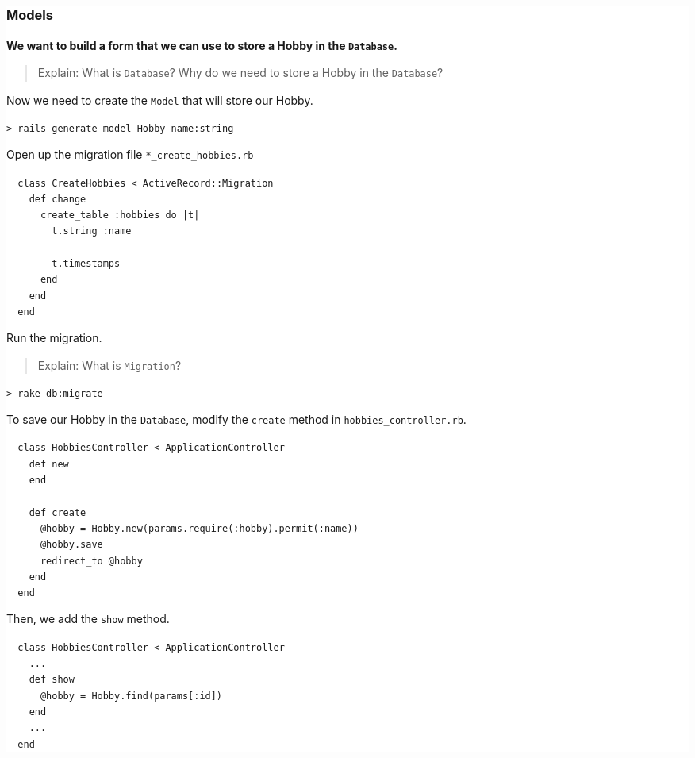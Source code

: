 
### Models

__We want to build a form that we can use to store a Hobby in the `Database`.__

> Explain: What is `Database`? Why do we need to store a Hobby in the `Database`?

Now we need to create the `Model` that will store our Hobby.

```
> rails generate model Hobby name:string
```

Open up the migration file `*_create_hobbies.rb`

```
  class CreateHobbies < ActiveRecord::Migration
    def change
      create_table :hobbies do |t|
        t.string :name

        t.timestamps
      end
    end
  end
```

Run the migration.

> Explain: What is `Migration`?

```
> rake db:migrate
```

To save our Hobby in the `Database`, modify the `create` method in `hobbies_controller.rb`.

```
  class HobbiesController < ApplicationController
    def new
    end

    def create
      @hobby = Hobby.new(params.require(:hobby).permit(:name))
      @hobby.save
      redirect_to @hobby
    end
  end
```

Then, we add the `show` method.

```
  class HobbiesController < ApplicationController
    ...
    def show
      @hobby = Hobby.find(params[:id])
    end
    ...
  end
```
